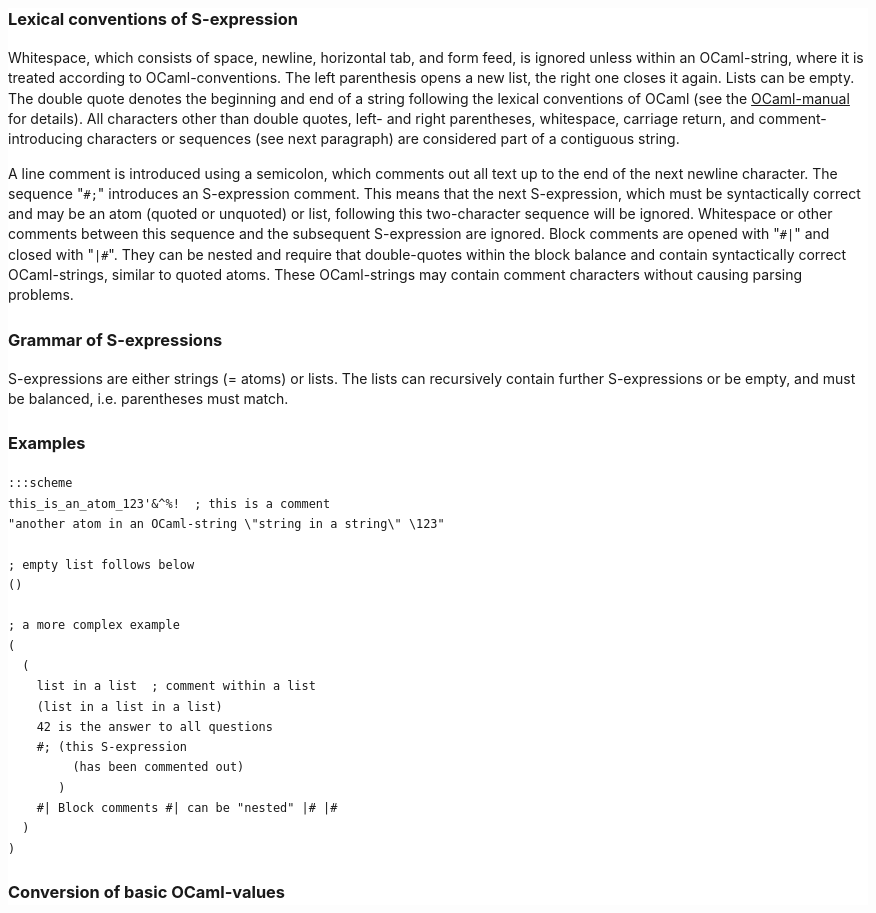 ### Lexical conventions of S-expression

Whitespace, which consists of space, newline, horizontal tab, and form feed,
is ignored unless within an OCaml-string, where it is treated according
to OCaml-conventions.  The left parenthesis opens a new list, the right one
closes it again.  Lists can be empty.  The double quote denotes the beginning
and end of a string following the lexical conventions of OCaml (see the
[OCaml-manual](http://www.ocaml.org/pub/docs/manual-ocaml) for details).
All characters other than double quotes, left- and right parentheses,
whitespace, carriage return, and comment-introducing characters or sequences
(see next paragraph) are considered part of a contiguous string.

A line comment is introduced using a semicolon, which comments out all
text up to the end of the next newline character.  The sequence "`#;`"
introduces an S-expression comment.  This means that the next S-expression,
which must be syntactically correct and may be an atom (quoted or unquoted)
or list, following this two-character sequence will be ignored.  Whitespace
or other comments between this sequence and the subsequent S-expression
are ignored.  Block comments are opened with "`#|`" and closed with "`|#`".
They can be nested and require that double-quotes within the block balance
and contain syntactically correct OCaml-strings, similar to quoted atoms.
These OCaml-strings may contain comment characters without causing parsing
problems.

### Grammar of S-expressions

S-expressions are either strings (= atoms) or lists.  The lists can
recursively contain further S-expressions or be empty, and must be balanced,
i.e. parentheses must match.

### Examples

    :::scheme
    this_is_an_atom_123'&^%!  ; this is a comment
    "another atom in an OCaml-string \"string in a string\" \123"

    ; empty list follows below
    ()

    ; a more complex example
    (
      (
        list in a list  ; comment within a list
        (list in a list in a list)
        42 is the answer to all questions
        #; (this S-expression
             (has been commented out)
           )
        #| Block comments #| can be "nested" |# |#
      )
    )

### Conversion of basic OCaml-values

